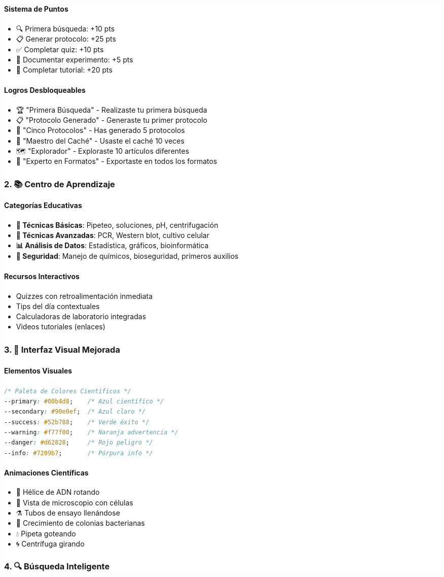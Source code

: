 #### **Sistema de Puntos**
- 🔍 Primera búsqueda: +10 pts
- 📋 Generar protocolo: +25 pts
- ✅ Completar quiz: +10 pts
- 📝 Documentar experimento: +5 pts
- 🎯 Completar tutorial: +20 pts

#### **Logros Desbloqueables**
- 🏆 "Primera Búsqueda" - Realizaste tu primera búsqueda
- 📋 "Protocolo Generado" - Generaste tu primer protocolo
- 🎯 "Cinco Protocolos" - Has generado 5 protocolos
- 💾 "Maestro del Caché" - Usaste el caché 10 veces
- 🗺️ "Explorador" - Exploraste 10 artículos diferentes
- 🎨 "Experto en Formatos" - Exportaste en todos los formatos

### **2. 📚 Centro de Aprendizaje**

#### **Categorías Educativas**
- **🧬 Técnicas Básicas**: Pipeteo, soluciones, pH, centrifugación
- **🔬 Técnicas Avanzadas**: PCR, Western blot, cultivo celular
- **📊 Análisis de Datos**: Estadística, gráficos, bioinformática
- **🚨 Seguridad**: Manejo de químicos, bioseguridad, primeros auxilios

#### **Recursos Interactivos**
- Quizzes con retroalimentación inmediata
- Tips del día contextuales
- Calculadoras de laboratorio integradas
- Videos tutoriales (enlaces)

### **3. 🎨 Interfaz Visual Mejorada**

#### **Elementos Visuales**
```css
/* Paleta de Colores Científicos */
--primary: #00b4d8;    /* Azul científico */
--secondary: #90e0ef;  /* Azul claro */
--success: #52b788;    /* Verde éxito */
--warning: #f77f00;    /* Naranja advertencia */
--danger: #d62828;     /* Rojo peligro */
--info: #7209b7;       /* Púrpura info */
```

#### **Animaciones Científicas**
- 🧬 Hélice de ADN rotando
- 🔬 Vista de microscopio con células
- ⚗️ Tubos de ensayo llenándose
- 🧫 Crecimiento de colonias bacterianas
- 💧 Pipeta goteando
- 🌀 Centrífuga girando

### **4. 🔍 Búsqueda Inteligente**
